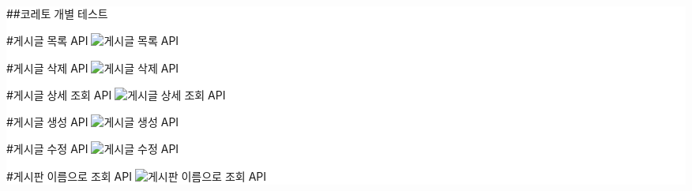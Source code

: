 ##코레토 개별 테스트

#게시글 목록 API
<img width="596" alt="게시글 목록 API" src="https://user-images.githubusercontent.com/99781022/195775525-a128387d-1dca-4845-a8ab-08eaa34b9f74.png">

#게시글 삭제 API
<img width="629" alt="게시글 삭제 API" src="https://user-images.githubusercontent.com/99781022/195775531-0ebbc621-30e1-4d61-9510-df23ab0e2a9c.png">

#게시글 상세 조회 API
<img width="592" alt="게시글 상세 조회 API" src="https://user-images.githubusercontent.com/99781022/195775535-c58f1344-2341-4986-8f87-24a3db90e425.png">

#게시글 생성 API
<img width="585" alt="게시글 생성 API" src="https://user-images.githubusercontent.com/99781022/195775541-acca64e1-0782-44c7-84ad-90cb286a51c9.png">

#게시글 수정 API
<img width="598" alt="게시글 수정 API" src="https://user-images.githubusercontent.com/99781022/195775547-110550a8-1e70-456d-8d9d-6ae6284af7f0.png">

#게시판 이름으로 조회 API
<img width="594" alt="게시판 이름으로 조회 API" src="https://user-images.githubusercontent.com/99781022/195775555-2f618b25-e967-44d7-a152-68e778a14627.png">

